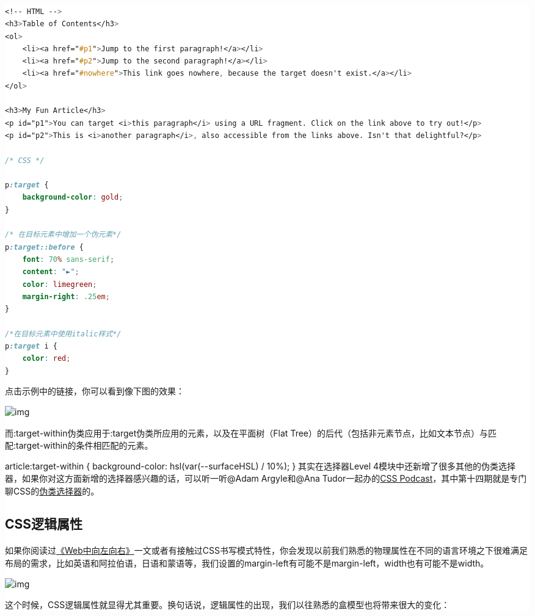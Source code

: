 ```css
<!-- HTML -->
<h3>Table of Contents</h3>
<ol>
    <li><a href="#p1">Jump to the first paragraph!</a></li>
    <li><a href="#p2">Jump to the second paragraph!</a></li>
    <li><a href="#nowhere">This link goes nowhere, because the target doesn't exist.</a></li>
</ol>

<h3>My Fun Article</h3>
<p id="p1">You can target <i>this paragraph</i> using a URL fragment. Click on the link above to try out!</p>
<p id="p2">This is <i>another paragraph</i>, also accessible from the links above. Isn't that delightful?</p>

/* CSS */

p:target {
    background-color: gold;
}

/* 在目标元素中增加一个伪元素*/
p:target::before {
    font: 70% sans-serif;
    content: "►";
    color: limegreen;
    margin-right: .25em;
}

/*在目标元素中使用italic样式*/
p:target i {
    color: red;
}
```

点击示例中的链接，你可以看到像下图的效果：

![img](https://p1-juejin.byteimg.com/tos-cn-i-k3u1fbpfcp/11f8aff714e440c5990771376f64cf9c~tplv-k3u1fbpfcp-watermark.image)

而:target-within伪类应用于:target伪类所应用的元素，以及在平面树（Flat Tree）的后代（包括非元素节点，比如文本节点）与匹配:target-within的条件相匹配的元素。

article:target-within { background-color: hsl(var(--surfaceHSL) / 10%); } 其实在选择器Level 4模块中还新增了很多其他的伪类选择器，如果你对这方面新增的选择器感兴趣的话，可以听一听@Adam Argyle和@Ana Tudor一起办的[CSS Podcast](https://thecsspodcast.libsyn.com/)，其中第十四期就是专门聊CSS的[伪类选择器](https://thecsspodcast.libsyn.com/014-pseudo-elements)的。

## CSS逻辑属性

如果你阅读过[《Web中向左向右》](https://www.atatech.org/articles/159175)一文或者有接触过CSS书写模式特性，你会发现以前我们熟悉的物理属性在不同的语言环境之下很难满足布局的需求，比如英语和阿拉伯语，日语和蒙语等，我们设置的margin-left有可能不是margin-left，width也有可能不是width。

![img](https://p1-juejin.byteimg.com/tos-cn-i-k3u1fbpfcp/11b538fc559240c0bc6ca299bd36ca7d~tplv-k3u1fbpfcp-watermark.image)

这个时候，CSS逻辑属性就显得尤其重要。换句话说，逻辑属性的出现，我们以往熟悉的盒模型也将带来很大的变化：
